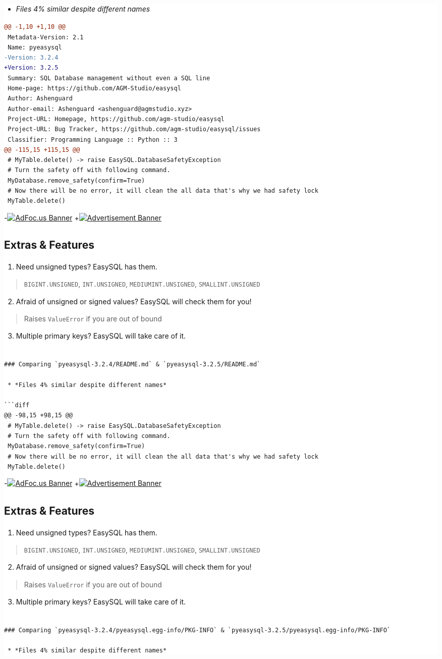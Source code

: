  * *Files 4% similar despite different names*

```diff
@@ -1,10 +1,10 @@
 Metadata-Version: 2.1
 Name: pyeasysql
-Version: 3.2.4
+Version: 3.2.5
 Summary: SQL Database management without even a SQL line
 Home-page: https://github.com/AGM-Studio/easysql
 Author: Ashenguard
 Author-email: Ashenguard <ashenguard@agmstudio.xyz>
 Project-URL: Homepage, https://github.com/agm-studio/easysql
 Project-URL: Bug Tracker, https://github.com/agm-studio/easysql/issues
 Classifier: Programming Language :: Python :: 3
@@ -115,15 +115,15 @@
 # MyTable.delete() -> raise EasySQL.DatabaseSafetyException
 # Turn the safety off with following command.
 MyDatabase.remove_safety(confirm=True)
 # Now there will be no error, it will clean the all data that's why we had safety lock
 MyTable.delete()
 ```
 
-[![AdFoc.us Banner](https://adfoc.us/images/banners/728x90-2.gif)](https://adfoc.us/?refid=497244)
+[![Advertisement Banner](https://2captcha.com/referral-banners/2captcha/08.gif)](https://2captcha.com/?from=19092307)
 
 ## Extras & Features
 1. Need unsigned types? EasySQL has them.
 > `BIGINT.UNSIGNED`, `INT.UNSIGNED`, `MEDIUMINT.UNSIGNED`, `SMALLINT.UNSIGNED`
 2. Afraid of unsigned or signed values? EasySQL will check them for you!
 > Raises `ValueError` if you are out of bound
 3. Multiple primary keys? EasySQL will take care of it.
```

### Comparing `pyeasysql-3.2.4/README.md` & `pyeasysql-3.2.5/README.md`

 * *Files 4% similar despite different names*

```diff
@@ -98,15 +98,15 @@
 # MyTable.delete() -> raise EasySQL.DatabaseSafetyException
 # Turn the safety off with following command.
 MyDatabase.remove_safety(confirm=True)
 # Now there will be no error, it will clean the all data that's why we had safety lock
 MyTable.delete()
 ```
 
-[![AdFoc.us Banner](https://adfoc.us/images/banners/728x90-2.gif)](https://adfoc.us/?refid=497244)
+[![Advertisement Banner](https://2captcha.com/referral-banners/2captcha/08.gif)](https://2captcha.com/?from=19092307)
 
 ## Extras & Features
 1. Need unsigned types? EasySQL has them.
 > `BIGINT.UNSIGNED`, `INT.UNSIGNED`, `MEDIUMINT.UNSIGNED`, `SMALLINT.UNSIGNED`
 2. Afraid of unsigned or signed values? EasySQL will check them for you!
 > Raises `ValueError` if you are out of bound
 3. Multiple primary keys? EasySQL will take care of it.
```

### Comparing `pyeasysql-3.2.4/pyeasysql.egg-info/PKG-INFO` & `pyeasysql-3.2.5/pyeasysql.egg-info/PKG-INFO`

 * *Files 4% similar despite different names*

```